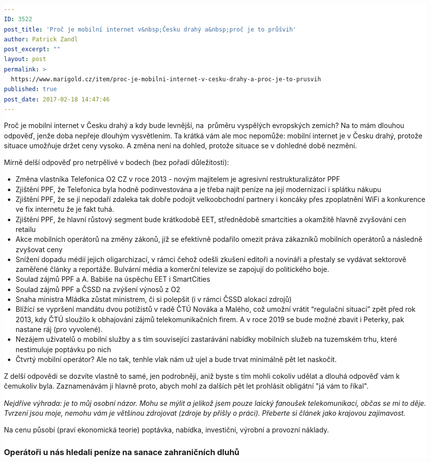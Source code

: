```yaml
---
ID: 3522
post_title: 'Proč je mobilní internet v&nbsp;Česku drahý a&nbsp;proč je to průšvih'
author: Patrick Zandl
post_excerpt: ""
layout: post
permalink: >
  https://www.marigold.cz/item/proc-je-mobilni-internet-v-cesku-drahy-a-proc-je-to-prusvih
published: true
post_date: 2017-02-18 14:47:46
---
```

<p>Proč je mobilní internet v Česku drahý a kdy bude levnější, na  průměru vyspělých evropských zemích? Na to mám dlouhou odpověď, jenže doba nepřeje dlouhým vysvětlením. Ta krátká vám ale moc nepomůže: mobilní internet je v Česku drahý, protože situace umožňuje držet ceny vysoko. A změna není na dohled, protože situace se v dohledné době nezmění.</p><p>Mírně delší odpověď pro netrpělivé v bodech (bez pořadí důležitosti):</p>
<ul>
<li>Změna vlastníka Telefonica O2 CZ v roce 2013 - novým majitelem je agresivní restrukturalizátor PPF</li>
<li>Zjištění PPF, že Telefonica byla hodně podinvestována a je třeba najít peníze na její modernizaci i splátku nákupu</li>
<li>Zjištění PPF, že se jí nepodaří zdaleka tak dobře podojit velkoobchodní partnery i koncáky přes zpoplatnění WiFi a konkurence ve fix internetu že je fakt tuhá.</li>
<li>Zjištění PPF, že hlavní růstový segment bude krátkodobě EET, střednědobě smartcities a okamžitě hlavně zvyšování cen retailu</li>
<li>Akce mobilních operátorů na změny zákonů, jíž se efektivně podařilo omezit práva zákazníků mobilních operátorů a následně zvyšovat ceny</li>
<li>Snížení dopadu médií jejich oligarchizací, v rámci čehož odešli zkušení editoři a novináři a přestaly se vydávat sektorově zaměřené články a reportáže. Bulvární média a komerční televize se zapojují do politického boje. </li>
<li>Soulad zájmů PPF a A. Babiše na úspěchu EET i SmartCities</li>
<li>Soulad zájmů PPF a ČSSD na zvýšení výnosů z O2</li>
<li>Snaha ministra Mládka zůstat ministrem, či si polepšit (i v rámci ČSSD alokací zdrojů)</li>
<li>Blížící se vypršení mandátu dvou potížistů v radě ČTÚ Nováka a Malého, což umožní vrátit “regulační situaci” zpět před rok 2013, kdy ČTÚ sloužilo k obhajování zájmů telekomunikačních firem. A v roce 2019 se bude možné zbavit i Peterky, pak nastane ráj (pro vyvolené). </li>
<li>Nezájem uživatelů o mobilní služby a s tím související zastarávání nabídky mobilních služeb na tuzemském trhu, které nestimuluje poptávku po nich</li>
<li>Čtvrtý mobilní operátor? Ale no tak, tenhle vlak nám už ujel a bude trvat minimálně pět let naskočit. </li>
</ul>
<p>Z delší odpovědi se dozvíte vlastně to samé, jen podrobněji, aniž byste s tím mohli cokoliv udělat a dlouhá odpověď vám k čemukoliv byla. Zaznamenávám ji hlavně proto, abych mohl za dalších pět let prohlásit obligátní "já vám to říkal". </p>
<p><em>Nejdříve výhrada: je to můj osobní názor. Mohu se mýlit a jelikož jsem pouze laický fanoušek telekomunikací, občas se mi to děje. Tvrzení jsou moje, nemohu vám je většinou zdrojovat (zdroje by přišly o práci). Přeberte si článek jako krajovou zajímavost. </em></p>
<p>Na cenu působí (praví ekonomická teorie) poptávka, nabídka, investiční, výrobní a provozní náklady. </p>
<h3>Operátoři u nás hledali peníze na sanace zahraničních dluhů</h3>